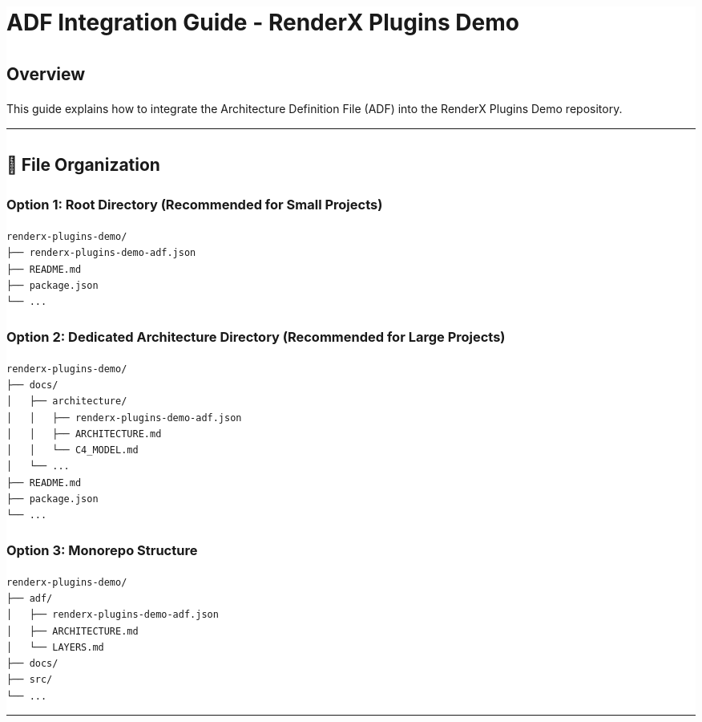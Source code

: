 # ADF Integration Guide - RenderX Plugins Demo

## Overview

This guide explains how to integrate the Architecture Definition File (ADF) into the RenderX Plugins Demo repository.

---

## 📁 File Organization

### Option 1: Root Directory (Recommended for Small Projects)
```
renderx-plugins-demo/
├── renderx-plugins-demo-adf.json
├── README.md
├── package.json
└── ...
```

### Option 2: Dedicated Architecture Directory (Recommended for Large Projects)
```
renderx-plugins-demo/
├── docs/
│   ├── architecture/
│   │   ├── renderx-plugins-demo-adf.json
│   │   ├── ARCHITECTURE.md
│   │   └── C4_MODEL.md
│   └── ...
├── README.md
├── package.json
└── ...
```

### Option 3: Monorepo Structure
```
renderx-plugins-demo/
├── adf/
│   ├── renderx-plugins-demo-adf.json
│   ├── ARCHITECTURE.md
│   └── LAYERS.md
├── docs/
├── src/
└── ...
```

---
